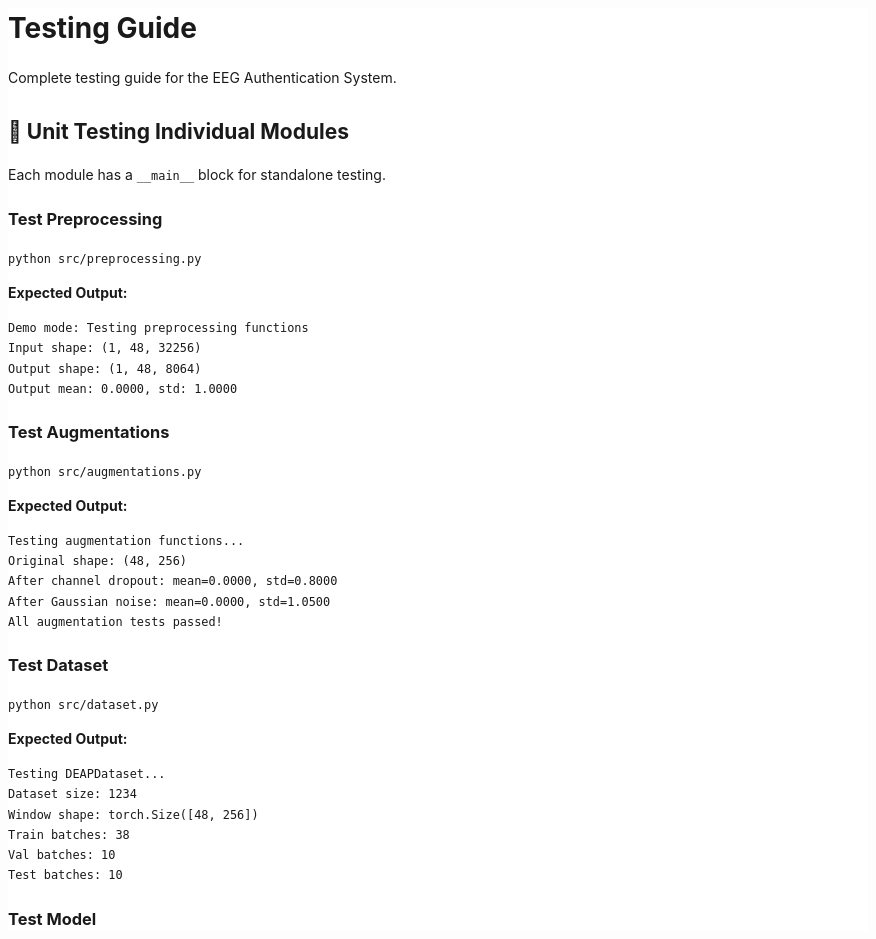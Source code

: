 # Testing Guide

Complete testing guide for the EEG Authentication System.

## 🧪 Unit Testing Individual Modules

Each module has a `__main__` block for standalone testing.

### Test Preprocessing

```bash
python src/preprocessing.py
```

**Expected Output:**
```
Demo mode: Testing preprocessing functions
Input shape: (1, 48, 32256)
Output shape: (1, 48, 8064)
Output mean: 0.0000, std: 1.0000
```

### Test Augmentations

```bash
python src/augmentations.py
```

**Expected Output:**
```
Testing augmentation functions...
Original shape: (48, 256)
After channel dropout: mean=0.0000, std=0.8000
After Gaussian noise: mean=0.0000, std=1.0500
All augmentation tests passed!
```

### Test Dataset

```bash
python src/dataset.py
```

**Expected Output:**
```
Testing DEAPDataset...
Dataset size: 1234
Window shape: torch.Size([48, 256])
Train batches: 38
Val batches: 10
Test batches: 10
```

### Test Model
